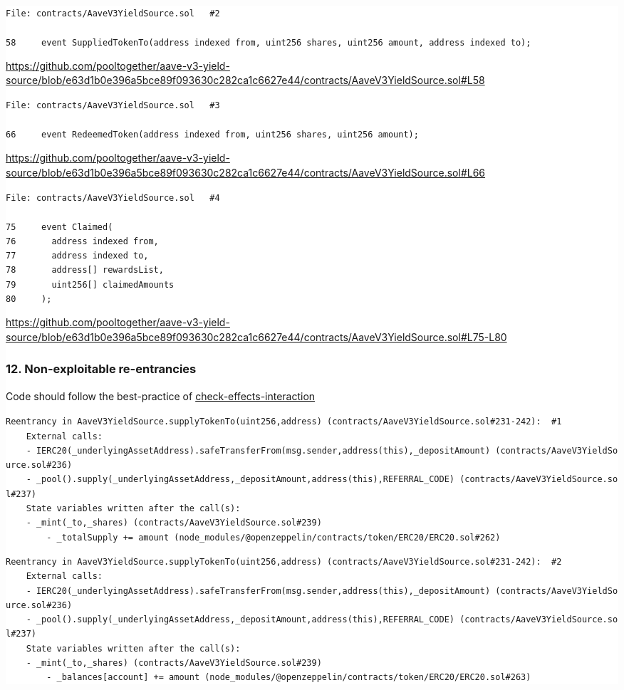 ```solidity
File: contracts/AaveV3YieldSource.sol   #2

58     event SuppliedTokenTo(address indexed from, uint256 shares, uint256 amount, address indexed to);
```
https://github.com/pooltogether/aave-v3-yield-source/blob/e63d1b0e396a5bce89f093630c282ca1c6627e44/contracts/AaveV3YieldSource.sol#L58

```solidity
File: contracts/AaveV3YieldSource.sol   #3

66     event RedeemedToken(address indexed from, uint256 shares, uint256 amount);
```
https://github.com/pooltogether/aave-v3-yield-source/blob/e63d1b0e396a5bce89f093630c282ca1c6627e44/contracts/AaveV3YieldSource.sol#L66

```solidity
File: contracts/AaveV3YieldSource.sol   #4

75     event Claimed(
76       address indexed from,
77       address indexed to,
78       address[] rewardsList,
79       uint256[] claimedAmounts
80     );
```
https://github.com/pooltogether/aave-v3-yield-source/blob/e63d1b0e396a5bce89f093630c282ca1c6627e44/contracts/AaveV3YieldSource.sol#L75-L80

### 12. Non-exploitable re-entrancies
Code should follow the best-practice of [check-effects-interaction](https://blockchain-academy.hs-mittweida.de/courses/solidity-coding-beginners-to-intermediate/lessons/solidity-11-coding-patterns/topic/checks-effects-interactions/)

```
Reentrancy in AaveV3YieldSource.supplyTokenTo(uint256,address) (contracts/AaveV3YieldSource.sol#231-242):  #1
    External calls:
    - IERC20(_underlyingAssetAddress).safeTransferFrom(msg.sender,address(this),_depositAmount) (contracts/AaveV3YieldSource.sol#236)
    - _pool().supply(_underlyingAssetAddress,_depositAmount,address(this),REFERRAL_CODE) (contracts/AaveV3YieldSource.sol#237)
    State variables written after the call(s):
    - _mint(_to,_shares) (contracts/AaveV3YieldSource.sol#239)
        - _totalSupply += amount (node_modules/@openzeppelin/contracts/token/ERC20/ERC20.sol#262)
```

```
Reentrancy in AaveV3YieldSource.supplyTokenTo(uint256,address) (contracts/AaveV3YieldSource.sol#231-242):  #2
    External calls:
    - IERC20(_underlyingAssetAddress).safeTransferFrom(msg.sender,address(this),_depositAmount) (contracts/AaveV3YieldSource.sol#236)
    - _pool().supply(_underlyingAssetAddress,_depositAmount,address(this),REFERRAL_CODE) (contracts/AaveV3YieldSource.sol#237)
    State variables written after the call(s):
    - _mint(_to,_shares) (contracts/AaveV3YieldSource.sol#239)
        - _balances[account] += amount (node_modules/@openzeppelin/contracts/token/ERC20/ERC20.sol#263)
```
